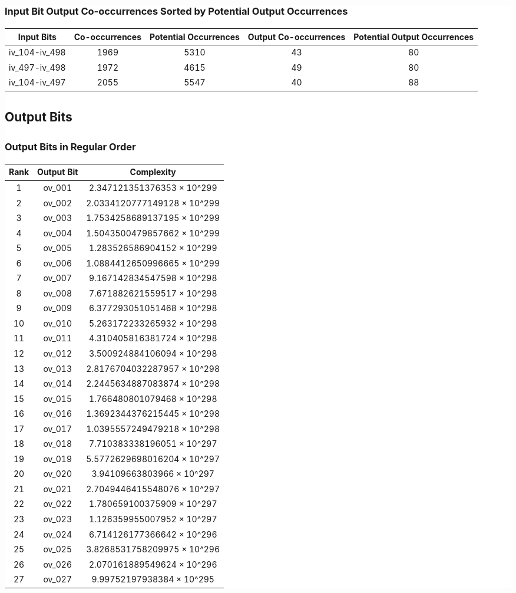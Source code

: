 ### Input Bit Output Co-occurrences Sorted by Potential Output Occurrences

| Input Bits | Co-occurrences | Potential Occurrences | Output Co-occurrences | Potential Output Occurrences |
|:----------:|:--------------:|:---------------------:|:---------------------:|:----------------------------:|
| iv_104-iv_498 | 1969 | 5310 | 43 | 80 |
| iv_497-iv_498 | 1972 | 4615 | 49 | 80 |
| iv_104-iv_497 | 2055 | 5547 | 40 | 88 |

## Output Bits

### Output Bits in Regular Order

| Rank | Output Bit | Complexity |
|:----:|:----------:|:----------:|
| 1 | ov_001 | 2.347121351376353 × 10^299 |
| 2 | ov_002 | 2.0334120777149128 × 10^299 |
| 3 | ov_003 | 1.7534258689137195 × 10^299 |
| 4 | ov_004 | 1.5043500479857662 × 10^299 |
| 5 | ov_005 | 1.283526586904152 × 10^299 |
| 6 | ov_006 | 1.0884412650996665 × 10^299 |
| 7 | ov_007 | 9.167142834547598 × 10^298 |
| 8 | ov_008 | 7.671882621559517 × 10^298 |
| 9 | ov_009 | 6.377293051051468 × 10^298 |
| 10 | ov_010 | 5.263172233265932 × 10^298 |
| 11 | ov_011 | 4.310405816381724 × 10^298 |
| 12 | ov_012 | 3.500924884106094 × 10^298 |
| 13 | ov_013 | 2.8176704032287957 × 10^298 |
| 14 | ov_014 | 2.2445634887083874 × 10^298 |
| 15 | ov_015 | 1.766480801079468 × 10^298 |
| 16 | ov_016 | 1.3692344376215445 × 10^298 |
| 17 | ov_017 | 1.0395557249479218 × 10^298 |
| 18 | ov_018 | 7.710383338196051 × 10^297 |
| 19 | ov_019 | 5.5772629698016204 × 10^297 |
| 20 | ov_020 | 3.94109663803966 × 10^297 |
| 21 | ov_021 | 2.7049446415548076 × 10^297 |
| 22 | ov_022 | 1.780659100375909 × 10^297 |
| 23 | ov_023 | 1.126359955007952 × 10^297 |
| 24 | ov_024 | 6.714126177366642 × 10^296 |
| 25 | ov_025 | 3.8268531758209975 × 10^296 |
| 26 | ov_026 | 2.070161889549624 × 10^296 |
| 27 | ov_027 | 9.99752197938384 × 10^295 |